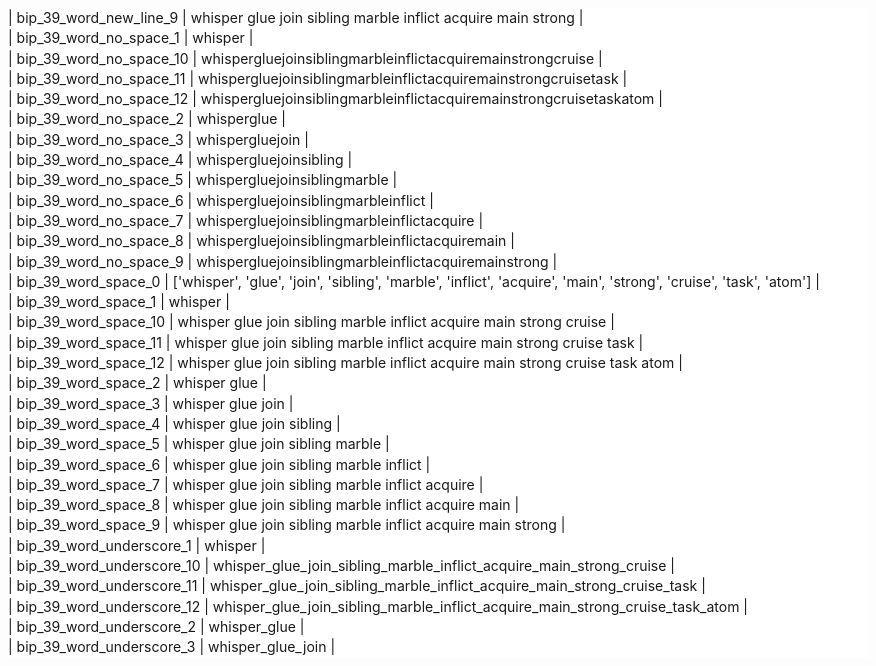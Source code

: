 | bip_39_word_new_line_9 | whisper
glue
join
sibling
marble
inflict
acquire
main
strong |  
| bip_39_word_no_space_1 | whisper |  
| bip_39_word_no_space_10 | whispergluejoinsiblingmarbleinflictacquiremainstrongcruise |  
| bip_39_word_no_space_11 | whispergluejoinsiblingmarbleinflictacquiremainstrongcruisetask |  
| bip_39_word_no_space_12 | whispergluejoinsiblingmarbleinflictacquiremainstrongcruisetaskatom |  
| bip_39_word_no_space_2 | whisperglue |  
| bip_39_word_no_space_3 | whispergluejoin |  
| bip_39_word_no_space_4 | whispergluejoinsibling |  
| bip_39_word_no_space_5 | whispergluejoinsiblingmarble |  
| bip_39_word_no_space_6 | whispergluejoinsiblingmarbleinflict |  
| bip_39_word_no_space_7 | whispergluejoinsiblingmarbleinflictacquire |  
| bip_39_word_no_space_8 | whispergluejoinsiblingmarbleinflictacquiremain |  
| bip_39_word_no_space_9 | whispergluejoinsiblingmarbleinflictacquiremainstrong |  
| bip_39_word_space_0 | ['whisper', 'glue', 'join', 'sibling', 'marble', 'inflict', 'acquire', 'main', 'strong', 'cruise', 'task', 'atom'] |  
| bip_39_word_space_1 | whisper |  
| bip_39_word_space_10 | whisper glue join sibling marble inflict acquire main strong cruise |  
| bip_39_word_space_11 | whisper glue join sibling marble inflict acquire main strong cruise task |  
| bip_39_word_space_12 | whisper glue join sibling marble inflict acquire main strong cruise task atom |  
| bip_39_word_space_2 | whisper glue |  
| bip_39_word_space_3 | whisper glue join |  
| bip_39_word_space_4 | whisper glue join sibling |  
| bip_39_word_space_5 | whisper glue join sibling marble |  
| bip_39_word_space_6 | whisper glue join sibling marble inflict |  
| bip_39_word_space_7 | whisper glue join sibling marble inflict acquire |  
| bip_39_word_space_8 | whisper glue join sibling marble inflict acquire main |  
| bip_39_word_space_9 | whisper glue join sibling marble inflict acquire main strong |  
| bip_39_word_underscore_1 | whisper |  
| bip_39_word_underscore_10 | whisper_glue_join_sibling_marble_inflict_acquire_main_strong_cruise |  
| bip_39_word_underscore_11 | whisper_glue_join_sibling_marble_inflict_acquire_main_strong_cruise_task |  
| bip_39_word_underscore_12 | whisper_glue_join_sibling_marble_inflict_acquire_main_strong_cruise_task_atom |  
| bip_39_word_underscore_2 | whisper_glue |  
| bip_39_word_underscore_3 | whisper_glue_join |  
